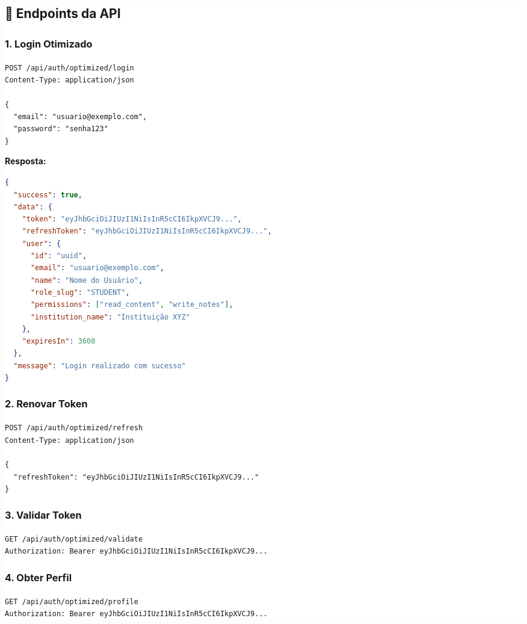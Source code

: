## 🔧 Endpoints da API

### 1. Login Otimizado
```http
POST /api/auth/optimized/login
Content-Type: application/json

{
  "email": "usuario@exemplo.com",
  "password": "senha123"
}
```

**Resposta:**
```json
{
  "success": true,
  "data": {
    "token": "eyJhbGciOiJIUzI1NiIsInR5cCI6IkpXVCJ9...",
    "refreshToken": "eyJhbGciOiJIUzI1NiIsInR5cCI6IkpXVCJ9...",
    "user": {
      "id": "uuid",
      "email": "usuario@exemplo.com",
      "name": "Nome do Usuário",
      "role_slug": "STUDENT",
      "permissions": ["read_content", "write_notes"],
      "institution_name": "Instituição XYZ"
    },
    "expiresIn": 3600
  },
  "message": "Login realizado com sucesso"
}
```

### 2. Renovar Token
```http
POST /api/auth/optimized/refresh
Content-Type: application/json

{
  "refreshToken": "eyJhbGciOiJIUzI1NiIsInR5cCI6IkpXVCJ9..."
}
```

### 3. Validar Token
```http
GET /api/auth/optimized/validate
Authorization: Bearer eyJhbGciOiJIUzI1NiIsInR5cCI6IkpXVCJ9...
```

### 4. Obter Perfil
```http
GET /api/auth/optimized/profile
Authorization: Bearer eyJhbGciOiJIUzI1NiIsInR5cCI6IkpXVCJ9...
```
